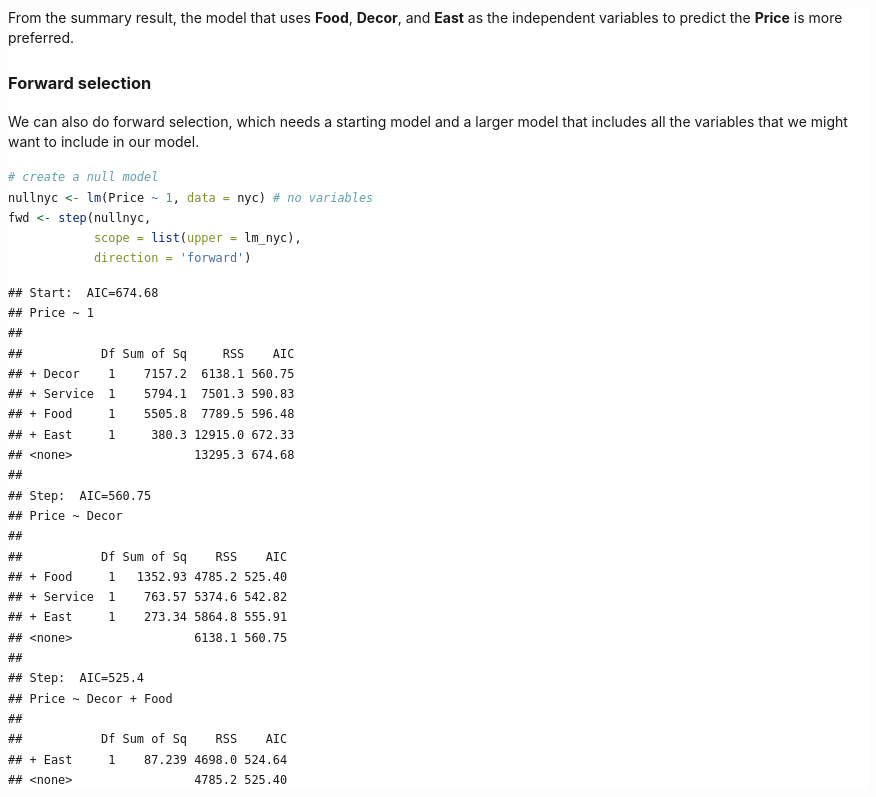 From the summary result, the model that uses **Food**, **Decor**, and
**East** as the independent variables to predict the **Price** is more
preferred.

### Forward selection

We can also do forward selection, which needs a starting model and a
larger model that includes all the variables that we might want to
include in our model.

``` r
# create a null model
nullnyc <- lm(Price ~ 1, data = nyc) # no variables
fwd <- step(nullnyc, 
            scope = list(upper = lm_nyc),
            direction = 'forward')
```

    ## Start:  AIC=674.68
    ## Price ~ 1
    ## 
    ##           Df Sum of Sq     RSS    AIC
    ## + Decor    1    7157.2  6138.1 560.75
    ## + Service  1    5794.1  7501.3 590.83
    ## + Food     1    5505.8  7789.5 596.48
    ## + East     1     380.3 12915.0 672.33
    ## <none>                 13295.3 674.68
    ## 
    ## Step:  AIC=560.75
    ## Price ~ Decor
    ## 
    ##           Df Sum of Sq    RSS    AIC
    ## + Food     1   1352.93 4785.2 525.40
    ## + Service  1    763.57 5374.6 542.82
    ## + East     1    273.34 5864.8 555.91
    ## <none>                 6138.1 560.75
    ## 
    ## Step:  AIC=525.4
    ## Price ~ Decor + Food
    ## 
    ##           Df Sum of Sq    RSS    AIC
    ## + East     1    87.239 4698.0 524.64
    ## <none>                 4785.2 525.40